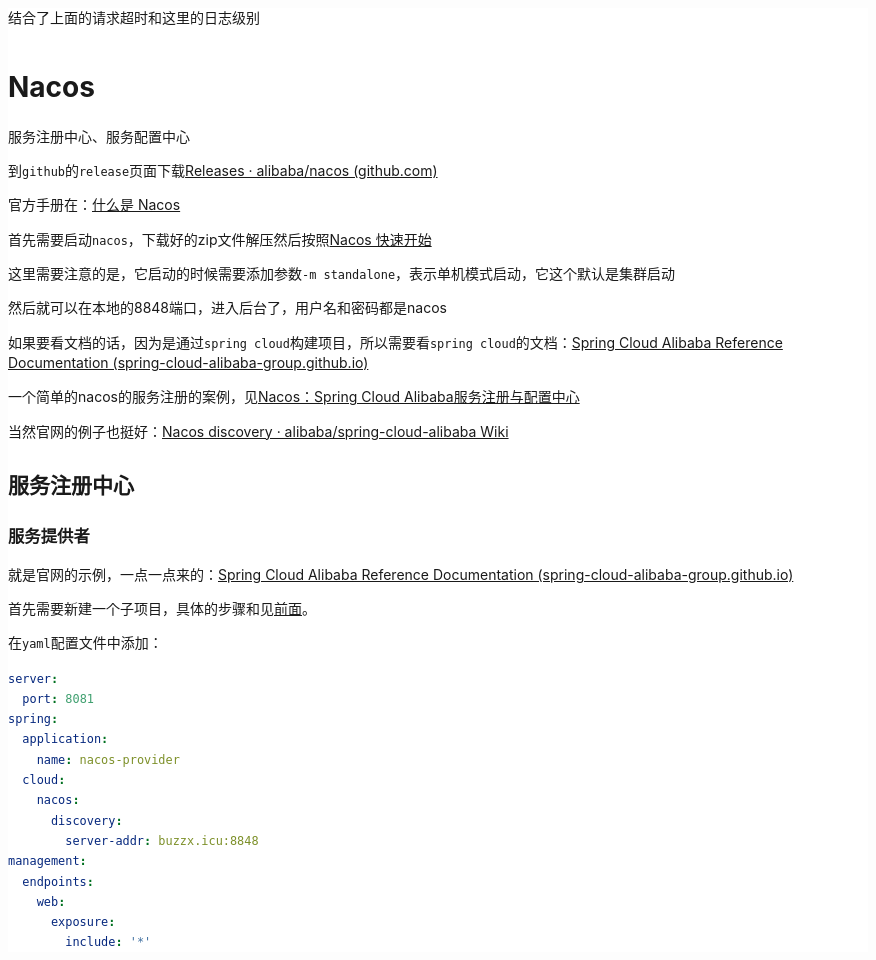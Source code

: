 结合了上面的请求超时和这里的日志级别

# Nacos

服务注册中心、服务配置中心

到`github`的`release`页面下载[Releases · alibaba/nacos (github.com)](https://github.com/alibaba/nacos/releases)

官方手册在：[什么是 Nacos](https://nacos.io/zh-cn/docs/what-is-nacos.html)

首先需要启动`nacos`，下载好的zip文件解压然后按照[Nacos 快速开始](https://nacos.io/zh-cn/docs/quick-start.html)

这里需要注意的是，它启动的时候需要添加参数`-m standalone`，表示单机模式启动，它这个默认是集群启动

然后就可以在本地的8848端口，进入后台了，用户名和密码都是nacos

如果要看文档的话，因为是通过`spring cloud`构建项目，所以需要看`spring cloud`的文档：[Spring Cloud Alibaba Reference Documentation (spring-cloud-alibaba-group.github.io)](https://spring-cloud-alibaba-group.github.io/github-pages/2021/en-us/index.htm)

一个简单的nacos的服务注册的案例，见[Nacos：Spring Cloud Alibaba服务注册与配置中心](http://m.biancheng.net/springcloud/nacos.html)

当然官网的例子也挺好：[Nacos discovery · alibaba/spring-cloud-alibaba Wiki ](https://github.com/alibaba/spring-cloud-alibaba/wiki/Nacos-discovery)

## 服务注册中心

### 服务提供者

就是官网的示例，一点一点来的：[Spring Cloud Alibaba Reference Documentation (spring-cloud-alibaba-group.github.io)](https://spring-cloud-alibaba-group.github.io/github-pages/2021/en-us/index.html#_spring_cloud_alibaba_nacos_discovery)

首先需要新建一个子项目，具体的步骤和见[前面](#构建微服务模块的一般操作)。

在`yaml`配置文件中添加：

```yaml
server:
  port: 8081
spring:
  application:
    name: nacos-provider
  cloud:
    nacos:
      discovery:
        server-addr: buzzx.icu:8848
management:
  endpoints:
    web:
      exposure:
        include: '*'
```
